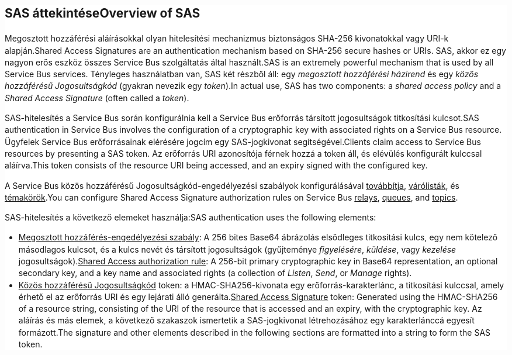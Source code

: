 ## <a name="overview-of-sas"></a><span data-ttu-id="48395-109">SAS áttekintése</span><span class="sxs-lookup"><span data-stu-id="48395-109">Overview of SAS</span></span>

<span data-ttu-id="48395-110">Megosztott hozzáférési aláírásokkal olyan hitelesítési mechanizmus biztonságos SHA-256 kivonatokkal vagy URI-k alapján.</span><span class="sxs-lookup"><span data-stu-id="48395-110">Shared Access Signatures are an authentication mechanism based on SHA-256 secure hashes or URIs.</span></span> <span data-ttu-id="48395-111">SAS, akkor ez egy nagyon erős eszköz összes Service Bus szolgáltatás által használt.</span><span class="sxs-lookup"><span data-stu-id="48395-111">SAS is an extremely powerful mechanism that is used by all Service Bus services.</span></span> <span data-ttu-id="48395-112">Tényleges használatban van, SAS két részből áll: egy *megosztott hozzáférési házirend* és egy *közös hozzáférésű Jogosultságkód* (gyakran nevezik egy *token*).</span><span class="sxs-lookup"><span data-stu-id="48395-112">In actual use, SAS has two components: a *shared access policy* and a *Shared Access Signature* (often called a *token*).</span></span>

<span data-ttu-id="48395-113">SAS-hitelesítés a Service Bus során konfigurálnia kell a Service Bus erőforrás társított jogosultságok titkosítási kulcsot.</span><span class="sxs-lookup"><span data-stu-id="48395-113">SAS authentication in Service Bus involves the configuration of a cryptographic key with associated rights on a Service Bus resource.</span></span> <span data-ttu-id="48395-114">Ügyfelek Service Bus erőforrásainak elérésére jogcím egy SAS-jogkivonat segítségével.</span><span class="sxs-lookup"><span data-stu-id="48395-114">Clients claim access to Service Bus resources by presenting a SAS token.</span></span> <span data-ttu-id="48395-115">Az erőforrás URI azonosítója férnek hozzá a token áll, és elévülés konfigurált kulccsal aláírva.</span><span class="sxs-lookup"><span data-stu-id="48395-115">This token consists of the resource URI being accessed, and an expiry signed with the configured key.</span></span>

<span data-ttu-id="48395-116">A Service Bus közös hozzáférésű Jogosultságkód-engedélyezési szabályok konfigurálásával [továbbítja](service-bus-fundamentals-hybrid-solutions.md#relays), [várólisták](service-bus-fundamentals-hybrid-solutions.md#queues), és [témakörök](service-bus-fundamentals-hybrid-solutions.md#topics).</span><span class="sxs-lookup"><span data-stu-id="48395-116">You can configure Shared Access Signature authorization rules on Service Bus [relays](service-bus-fundamentals-hybrid-solutions.md#relays), [queues](service-bus-fundamentals-hybrid-solutions.md#queues), and [topics](service-bus-fundamentals-hybrid-solutions.md#topics).</span></span>

<span data-ttu-id="48395-117">SAS-hitelesítés a következő elemeket használja:</span><span class="sxs-lookup"><span data-stu-id="48395-117">SAS authentication uses the following elements:</span></span>

* <span data-ttu-id="48395-118">[Megosztott hozzáférés-engedélyezési szabály](/dotnet/api/microsoft.servicebus.messaging.sharedaccessauthorizationrule): A 256 bites Base64 ábrázolás elsődleges titkosítási kulcs, egy nem kötelező másodlagos kulcsot, és a kulcs nevét és társított jogosultságok (gyűjteménye *figyelésére*, *küldése*, vagy *kezelése* jogosultságok).</span><span class="sxs-lookup"><span data-stu-id="48395-118">[Shared Access authorization rule](/dotnet/api/microsoft.servicebus.messaging.sharedaccessauthorizationrule): A 256-bit primary cryptographic key in Base64 representation, an optional secondary key, and a key name and associated rights (a collection of *Listen*, *Send*, or *Manage* rights).</span></span>
* <span data-ttu-id="48395-119">[Közös hozzáférésű Jogosultságkód](/dotnet/api/microsoft.servicebus.sharedaccesssignaturetokenprovider) token: a HMAC-SHA256-kivonata egy erőforrás-karakterlánc, a titkosítási kulccsal, amely érhető el az erőforrás URI és egy lejárati álló generálta.</span><span class="sxs-lookup"><span data-stu-id="48395-119">[Shared Access Signature](/dotnet/api/microsoft.servicebus.sharedaccesssignaturetokenprovider) token: Generated using the HMAC-SHA256 of a resource string, consisting of the URI of the resource that is accessed and an expiry, with the cryptographic key.</span></span> <span data-ttu-id="48395-120">Az aláírás és más elemek, a következő szakaszok ismertetik a SAS-jogkivonat létrehozásához egy karakterlánccá egyesít formázott.</span><span class="sxs-lookup"><span data-stu-id="48395-120">The signature and other elements described in the following sections are formatted into a string to form the SAS token.</span></span>

